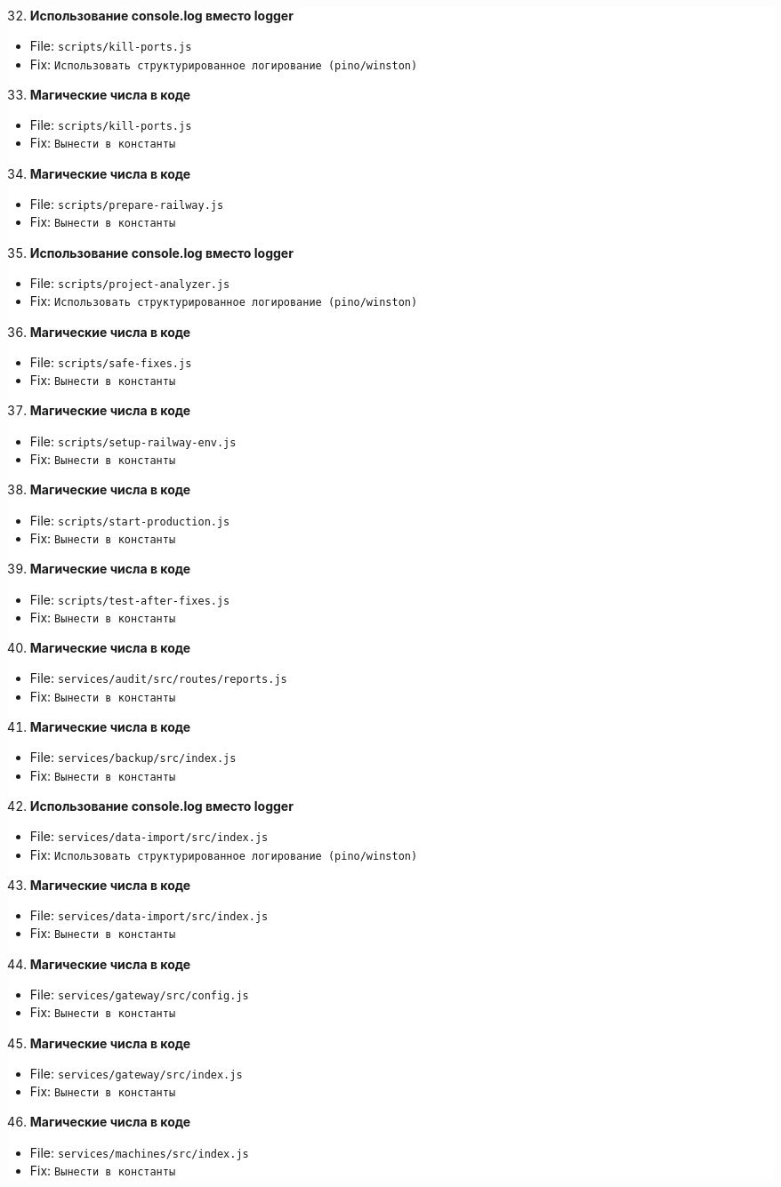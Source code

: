 32. **Использование console.log вместо logger**
   - File: `scripts/kill-ports.js`
   - Fix: `Использовать структурированное логирование (pino/winston)`

33. **Магические числа в коде**
   - File: `scripts/kill-ports.js`
   - Fix: `Вынести в константы`

34. **Магические числа в коде**
   - File: `scripts/prepare-railway.js`
   - Fix: `Вынести в константы`

35. **Использование console.log вместо logger**
   - File: `scripts/project-analyzer.js`
   - Fix: `Использовать структурированное логирование (pino/winston)`

36. **Магические числа в коде**
   - File: `scripts/safe-fixes.js`
   - Fix: `Вынести в константы`

37. **Магические числа в коде**
   - File: `scripts/setup-railway-env.js`
   - Fix: `Вынести в константы`

38. **Магические числа в коде**
   - File: `scripts/start-production.js`
   - Fix: `Вынести в константы`

39. **Магические числа в коде**
   - File: `scripts/test-after-fixes.js`
   - Fix: `Вынести в константы`

40. **Магические числа в коде**
   - File: `services/audit/src/routes/reports.js`
   - Fix: `Вынести в константы`

41. **Магические числа в коде**
   - File: `services/backup/src/index.js`
   - Fix: `Вынести в константы`

42. **Использование console.log вместо logger**
   - File: `services/data-import/src/index.js`
   - Fix: `Использовать структурированное логирование (pino/winston)`

43. **Магические числа в коде**
   - File: `services/data-import/src/index.js`
   - Fix: `Вынести в константы`

44. **Магические числа в коде**
   - File: `services/gateway/src/config.js`
   - Fix: `Вынести в константы`

45. **Магические числа в коде**
   - File: `services/gateway/src/index.js`
   - Fix: `Вынести в константы`

46. **Магические числа в коде**
   - File: `services/machines/src/index.js`
   - Fix: `Вынести в константы`

